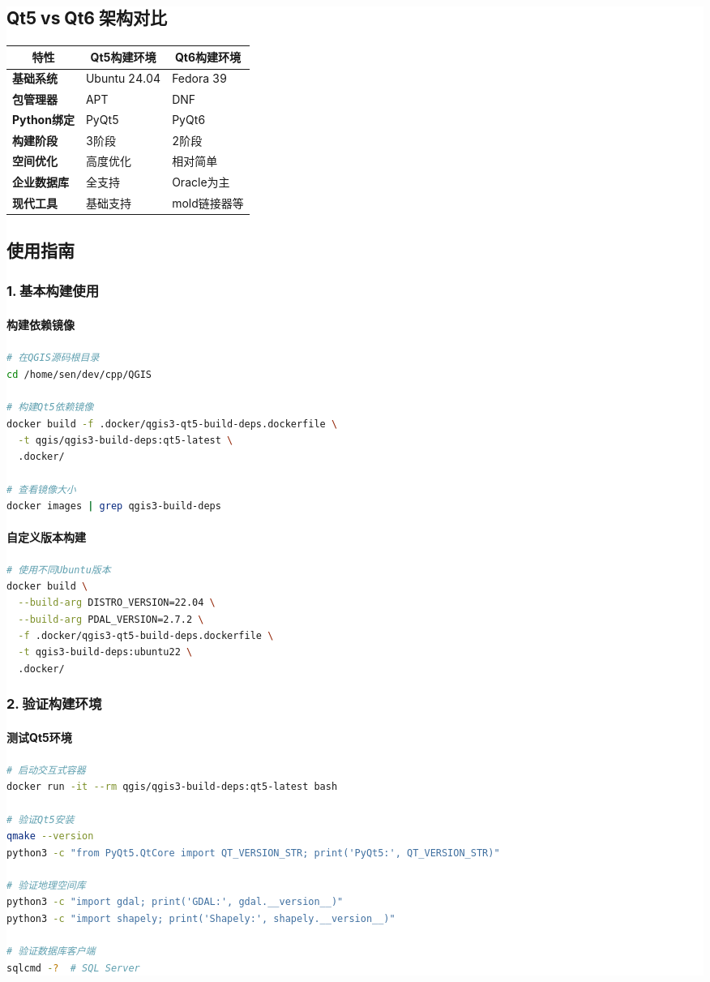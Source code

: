 ## Qt5 vs Qt6 架构对比

| 特性 | Qt5构建环境 | Qt6构建环境 |
|------|------------|------------|
| **基础系统** | Ubuntu 24.04 | Fedora 39 |
| **包管理器** | APT | DNF |
| **Python绑定** | PyQt5 | PyQt6 |
| **构建阶段** | 3阶段 | 2阶段 |
| **空间优化** | 高度优化 | 相对简单 |
| **企业数据库** | 全支持 | Oracle为主 |
| **现代工具** | 基础支持 | mold链接器等 |

## 使用指南

### 1. 基本构建使用

#### 构建依赖镜像
```bash
# 在QGIS源码根目录
cd /home/sen/dev/cpp/QGIS

# 构建Qt5依赖镜像
docker build -f .docker/qgis3-qt5-build-deps.dockerfile \
  -t qgis/qgis3-build-deps:qt5-latest \
  .docker/

# 查看镜像大小
docker images | grep qgis3-build-deps
```

#### 自定义版本构建
```bash
# 使用不同Ubuntu版本
docker build \
  --build-arg DISTRO_VERSION=22.04 \
  --build-arg PDAL_VERSION=2.7.2 \
  -f .docker/qgis3-qt5-build-deps.dockerfile \
  -t qgis3-build-deps:ubuntu22 \
  .docker/
```

### 2. 验证构建环境

#### 测试Qt5环境
```bash
# 启动交互式容器
docker run -it --rm qgis/qgis3-build-deps:qt5-latest bash

# 验证Qt5安装
qmake --version
python3 -c "from PyQt5.QtCore import QT_VERSION_STR; print('PyQt5:', QT_VERSION_STR)"

# 验证地理空间库
python3 -c "import gdal; print('GDAL:', gdal.__version__)"
python3 -c "import shapely; print('Shapely:', shapely.__version__)"

# 验证数据库客户端
sqlcmd -?  # SQL Server
```